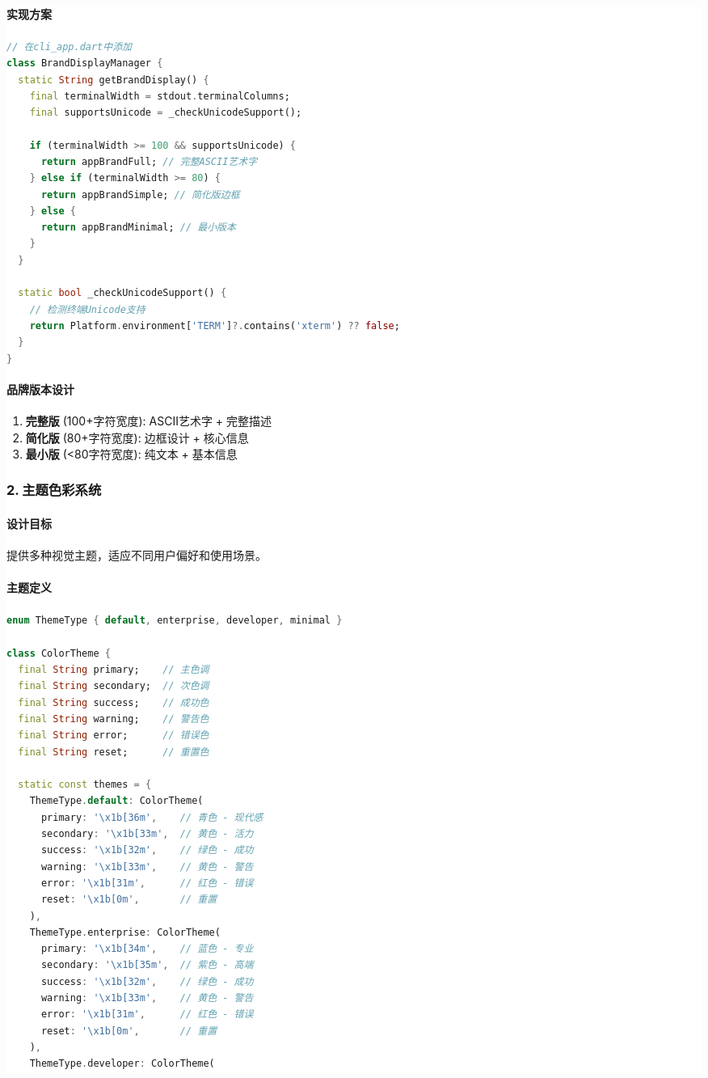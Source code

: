 #### 实现方案
```dart
// 在cli_app.dart中添加
class BrandDisplayManager {
  static String getBrandDisplay() {
    final terminalWidth = stdout.terminalColumns;
    final supportsUnicode = _checkUnicodeSupport();
    
    if (terminalWidth >= 100 && supportsUnicode) {
      return appBrandFull; // 完整ASCII艺术字
    } else if (terminalWidth >= 80) {
      return appBrandSimple; // 简化版边框
    } else {
      return appBrandMinimal; // 最小版本
    }
  }
  
  static bool _checkUnicodeSupport() {
    // 检测终端Unicode支持
    return Platform.environment['TERM']?.contains('xterm') ?? false;
  }
}
```

#### 品牌版本设计
1. **完整版** (100+字符宽度): ASCII艺术字 + 完整描述
2. **简化版** (80+字符宽度): 边框设计 + 核心信息
3. **最小版** (<80字符宽度): 纯文本 + 基本信息

### 2. 主题色彩系统

#### 设计目标
提供多种视觉主题，适应不同用户偏好和使用场景。

#### 主题定义
```dart
enum ThemeType { default, enterprise, developer, minimal }

class ColorTheme {
  final String primary;    // 主色调
  final String secondary;  // 次色调
  final String success;    // 成功色
  final String warning;    // 警告色
  final String error;      // 错误色
  final String reset;      // 重置色
  
  static const themes = {
    ThemeType.default: ColorTheme(
      primary: '\x1b[36m',    // 青色 - 现代感
      secondary: '\x1b[33m',  // 黄色 - 活力
      success: '\x1b[32m',    // 绿色 - 成功
      warning: '\x1b[33m',    // 黄色 - 警告
      error: '\x1b[31m',      // 红色 - 错误
      reset: '\x1b[0m',       // 重置
    ),
    ThemeType.enterprise: ColorTheme(
      primary: '\x1b[34m',    // 蓝色 - 专业
      secondary: '\x1b[35m',  // 紫色 - 高端
      success: '\x1b[32m',    // 绿色 - 成功
      warning: '\x1b[33m',    // 黄色 - 警告
      error: '\x1b[31m',      // 红色 - 错误
      reset: '\x1b[0m',       // 重置
    ),
    ThemeType.developer: ColorTheme(
```